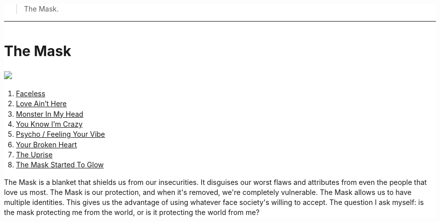 > The Mask.

---- 

# The Mask

![](https://f4.bcbits.com/img/a3587851187_10.jpg)

1. [Faceless](https://nashp.com/faceless)
2. [Love Ain’t Here](https://nashp.com/love-aint-here-2)
3. [Monster In My Head](https://nashp.com/monster-in-my-head)
4. [You Know I’m Crazy](https://nashp.com/you-know-im-crazy)
5. [Psycho / Feeling Your Vibe](https://nashp.com/psycho)
6. [Your Broken Heart](https://nashp.com/your-broken-heart)
7. [The Uprise](https://nashp.com/the-uprise)
8. [The Mask Started To Glow](https://nashp.com/the-mask-started-to-glow)

The Mask is a blanket that shields us from our insecurities. It disguises our worst flaws and attributes from even the people that love us most. The Mask is our protection, and when it's removed, we're completely vulnerable. The Mask allows us to have multiple identities. This gives us the advantage of using whatever face society's willing to accept. The question I ask myself: is the  mask protecting me from the world, or is it protecting the world from me?
